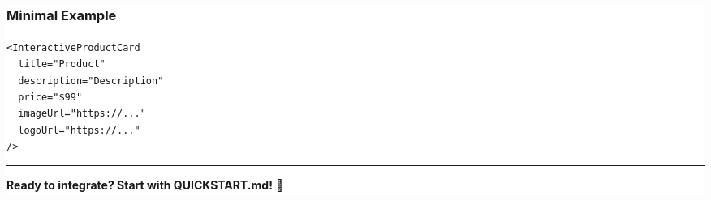 ### Minimal Example

```tsx
<InteractiveProductCard
  title="Product"
  description="Description"
  price="$99"
  imageUrl="https://..."
  logoUrl="https://..."
/>
```

---

**Ready to integrate? Start with QUICKSTART.md!** 🚀



